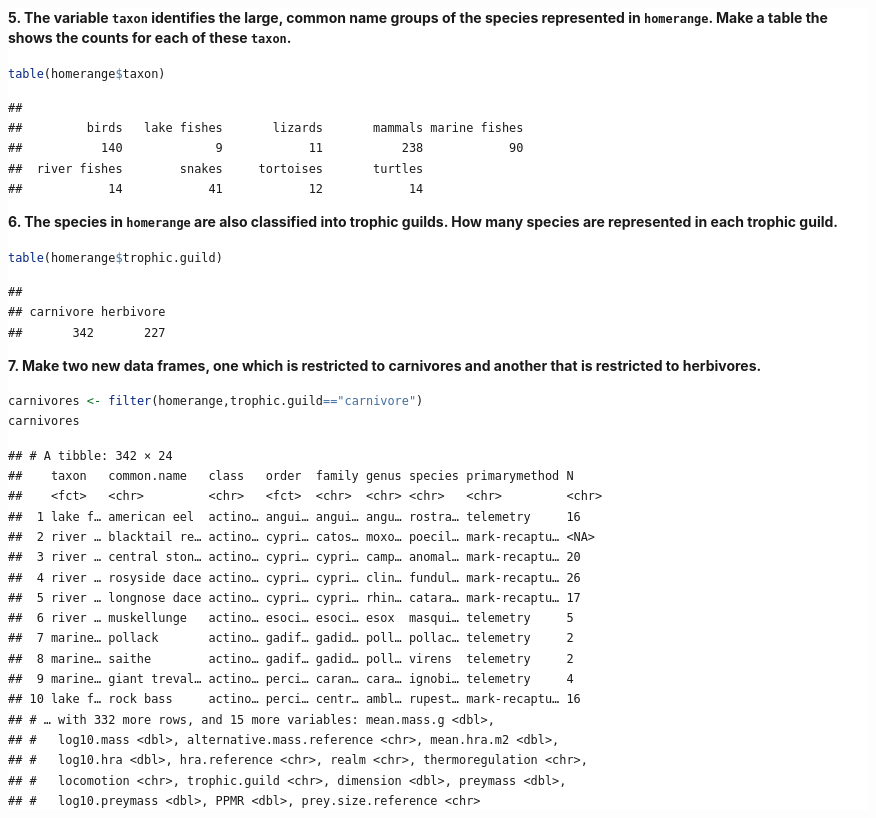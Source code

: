 
**5. The variable `taxon` identifies the large, common name groups of the species represented in `homerange`. Make a table the shows the counts for each of these `taxon`.**  


```r
table(homerange$taxon)
```

```
## 
##         birds   lake fishes       lizards       mammals marine fishes 
##           140             9            11           238            90 
##  river fishes        snakes     tortoises       turtles 
##            14            41            12            14
```

**6. The species in `homerange` are also classified into trophic guilds. How many species are represented in each trophic guild.** 


```r
table(homerange$trophic.guild)
```

```
## 
## carnivore herbivore 
##       342       227
```


**7. Make two new data frames, one which is restricted to carnivores and another that is restricted to herbivores.**  

```r
carnivores <- filter(homerange,trophic.guild=="carnivore")
carnivores
```

```
## # A tibble: 342 × 24
##    taxon   common.name   class   order  family genus species primarymethod N    
##    <fct>   <chr>         <chr>   <fct>  <chr>  <chr> <chr>   <chr>         <chr>
##  1 lake f… american eel  actino… angui… angui… angu… rostra… telemetry     16   
##  2 river … blacktail re… actino… cypri… catos… moxo… poecil… mark-recaptu… <NA> 
##  3 river … central ston… actino… cypri… cypri… camp… anomal… mark-recaptu… 20   
##  4 river … rosyside dace actino… cypri… cypri… clin… fundul… mark-recaptu… 26   
##  5 river … longnose dace actino… cypri… cypri… rhin… catara… mark-recaptu… 17   
##  6 river … muskellunge   actino… esoci… esoci… esox  masqui… telemetry     5    
##  7 marine… pollack       actino… gadif… gadid… poll… pollac… telemetry     2    
##  8 marine… saithe        actino… gadif… gadid… poll… virens  telemetry     2    
##  9 marine… giant treval… actino… perci… caran… cara… ignobi… telemetry     4    
## 10 lake f… rock bass     actino… perci… centr… ambl… rupest… mark-recaptu… 16   
## # … with 332 more rows, and 15 more variables: mean.mass.g <dbl>,
## #   log10.mass <dbl>, alternative.mass.reference <chr>, mean.hra.m2 <dbl>,
## #   log10.hra <dbl>, hra.reference <chr>, realm <chr>, thermoregulation <chr>,
## #   locomotion <chr>, trophic.guild <chr>, dimension <dbl>, preymass <dbl>,
## #   log10.preymass <dbl>, PPMR <dbl>, prey.size.reference <chr>
```
